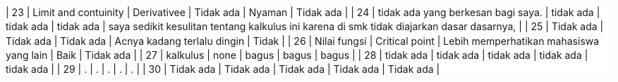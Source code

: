| 23        | Limit and contuinity                                                                          | Derivativee                                                                                         | Tidak ada                                                                                                                                                                                                                           | Nyaman                                                                                                                                                                    | Tidak ada                                                                                 |
| 24        | tidak ada yang berkesan bagi saya.                                                            | tidak ada                                                                                           | tidak ada                                                                                                                                                                                                                           | tidak ada                                                                                                                                                                 | saya sedikit kesulitan tentang kalkulus ini karena di smk tidak diajarkan dasar dasarnya, |
| 25        | Tidak ada                                                                                     | Tidak ada                                                                                           | Tidak ada                                                                                                                                                                                                                           | Acnya kadang terlalu dingin                                                                                                                                               | Tidak                                                                                     |
| 26        | Nilai fungsi                                                                                  | Critical point                                                                                      | Lebih memperhatikan mahasiswa yang lain                                                                                                                                                                                             | Baik                                                                                                                                                                      | Tidak ada                                                                                 |
| 27        | kalkulus                                                                                      | none                                                                                                | bagus                                                                                                                                                                                                                               | bagus                                                                                                                                                                     | bagus                                                                                     |
| 28        | tidak ada                                                                                     | tidak ada                                                                                           | tidak ada                                                                                                                                                                                                                           | tidak ada                                                                                                                                                                 | tidak ada                                                                                 |
| 29        | .                                                                                             | .                                                                                                   | .                                                                                                                                                                                                                                   | .                                                                                                                                                                         | .                                                                                         |
| 30        | Tidak ada                                                                                     | Tidak ada                                                                                           | Tidak ada                                                                                                                                                                                                                           | Tidak ada                                                                                                                                                                 | Tidak ada                                                                                 |